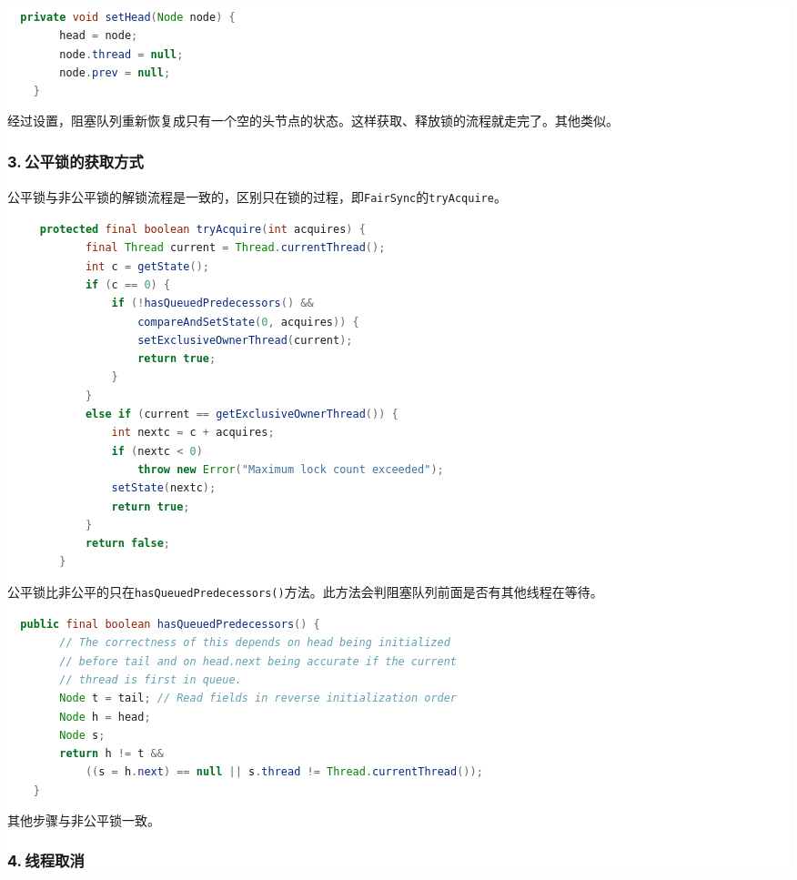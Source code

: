 ```java
  private void setHead(Node node) {
        head = node;
        node.thread = null;
        node.prev = null;
    }
```
经过设置，阻塞队列重新恢复成只有一个空的头节点的状态。这样获取、释放锁的流程就走完了。其他类似。


### 3. 公平锁的获取方式

公平锁与非公平锁的解锁流程是一致的，区别只在锁的过程，即`FairSync`的`tryAcquire`。

```java
     protected final boolean tryAcquire(int acquires) {
            final Thread current = Thread.currentThread();
            int c = getState();
            if (c == 0) {
                if (!hasQueuedPredecessors() &&
                    compareAndSetState(0, acquires)) {
                    setExclusiveOwnerThread(current);
                    return true;
                }
            }
            else if (current == getExclusiveOwnerThread()) {
                int nextc = c + acquires;
                if (nextc < 0)
                    throw new Error("Maximum lock count exceeded");
                setState(nextc);
                return true;
            }
            return false;
        }

```
公平锁比非公平的只在`hasQueuedPredecessors()`方法。此方法会判阻塞队列前面是否有其他线程在等待。

```java
  public final boolean hasQueuedPredecessors() {
        // The correctness of this depends on head being initialized
        // before tail and on head.next being accurate if the current
        // thread is first in queue.
        Node t = tail; // Read fields in reverse initialization order
        Node h = head;
        Node s;
        return h != t &&
            ((s = h.next) == null || s.thread != Thread.currentThread());
    }

```
其他步骤与非公平锁一致。

### 4. 线程取消
